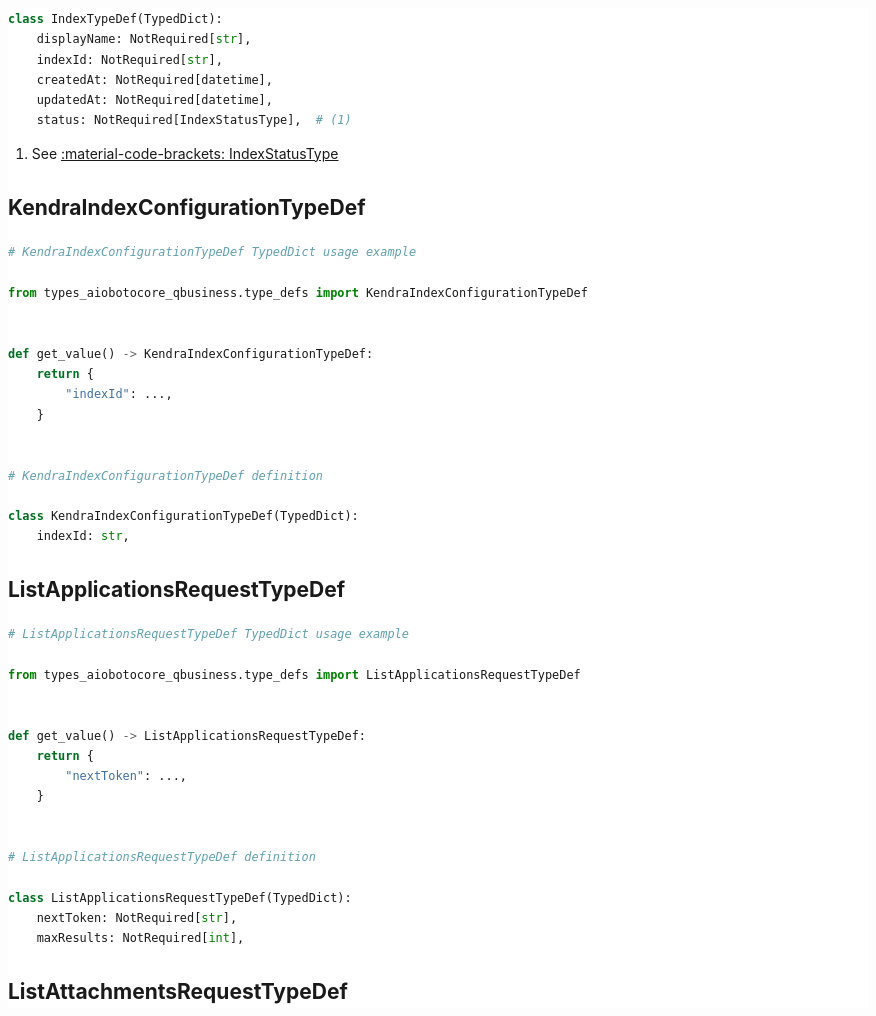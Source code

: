 ```python
class IndexTypeDef(TypedDict):
    displayName: NotRequired[str],
    indexId: NotRequired[str],
    createdAt: NotRequired[datetime],
    updatedAt: NotRequired[datetime],
    status: NotRequired[IndexStatusType],  # (1)
```

1. See [:material-code-brackets: IndexStatusType](./literals.md#indexstatustype) 
## KendraIndexConfigurationTypeDef

```python
# KendraIndexConfigurationTypeDef TypedDict usage example

from types_aiobotocore_qbusiness.type_defs import KendraIndexConfigurationTypeDef


def get_value() -> KendraIndexConfigurationTypeDef:
    return {
        "indexId": ...,
    }


# KendraIndexConfigurationTypeDef definition

class KendraIndexConfigurationTypeDef(TypedDict):
    indexId: str,
```

## ListApplicationsRequestTypeDef

```python
# ListApplicationsRequestTypeDef TypedDict usage example

from types_aiobotocore_qbusiness.type_defs import ListApplicationsRequestTypeDef


def get_value() -> ListApplicationsRequestTypeDef:
    return {
        "nextToken": ...,
    }


# ListApplicationsRequestTypeDef definition

class ListApplicationsRequestTypeDef(TypedDict):
    nextToken: NotRequired[str],
    maxResults: NotRequired[int],
```

## ListAttachmentsRequestTypeDef
